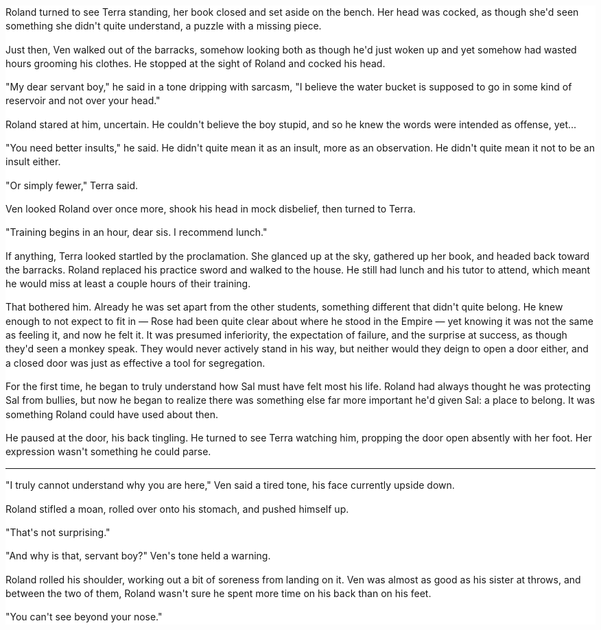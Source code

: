 Roland turned to see Terra standing, her book closed and set aside on the bench. Her head was cocked, as though she'd seen something she didn't quite understand, a puzzle with a missing piece.

Just then, Ven walked out of the barracks, somehow looking both as though he'd just woken up and yet somehow had wasted hours grooming his clothes. He stopped at the sight of Roland and cocked his head.

"My dear servant boy," he said in a tone dripping with sarcasm, "I believe the water bucket is supposed to go in some kind of reservoir and not over your head."

Roland stared at him, uncertain. He couldn't believe the boy stupid, and so he knew the words were intended as offense, yet...

"You need better insults," he said. He didn't quite mean it as an insult, more as an observation. He didn't quite mean it not to be an insult either.

"Or simply fewer," Terra said.

Ven looked Roland over once more, shook his head in mock disbelief, then turned to Terra.

"Training begins in an hour, dear sis. I recommend lunch."

If anything, Terra looked startled by the proclamation. She glanced up at the sky, gathered up her book, and headed back toward the barracks. Roland replaced his practice sword and walked to the house. He still had lunch and his tutor to attend, which meant he would miss at least a couple hours of their training.

That bothered him. Already he was set apart from the other students, something different that didn't quite belong. He knew enough to not expect to fit in — Rose had been quite clear about where he stood in the Empire — yet knowing it was not the same as feeling it, and now he felt it. It was presumed inferiority, the expectation of failure, and the surprise at success, as though they'd seen a monkey speak. They would never actively stand in his way, but neither would they deign to open a door either, and a closed door was just as effective a tool for segregation.

For the first time, he began to truly understand how Sal must have felt most his life. Roland had always thought he was protecting Sal from bullies, but now he began to realize there was something else far more important he'd given Sal: a place to belong. It was something Roland could have used about then.

He paused at the door, his back tingling. He turned to see Terra watching him, propping the door open absently with her foot. Her expression wasn't something he could parse.

---

"I truly cannot understand why you are here," Ven said a tired tone, his face currently upside down.

Roland stifled a moan, rolled over onto his stomach, and pushed himself up.

"That's not surprising."

"And why is that, servant boy?" Ven's tone held a warning.

Roland rolled his shoulder, working out a bit of soreness from landing on it. Ven was almost as good as his sister at throws, and between the two of them, Roland wasn't sure he spent more time on his back than on his feet.

"You can't see beyond your nose."
